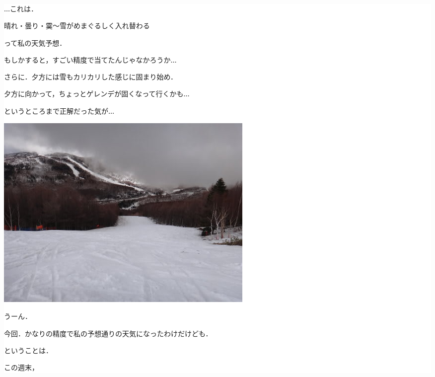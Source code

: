 





…これは．


晴れ・曇り・霙～雪がめまぐるしく入れ替わる


って私の天気予想．


もしかすると，すごい精度で当てたんじゃなかろうか…





さらに．夕方には雪もカリカリした感じに固まり始め．


夕方に向かって，ちょっとゲレンデが固くなって行くかも…


というところまで正解だった気が…




![bad1afab4321165e29dc2fdaa718fb2e.jpg](images/bad1afab4321165e29dc2fdaa718fb2e.jpg)







うーん．


今回．かなりの精度で私の予想通りの天気になったわけだけども．


ということは．


この週末，
